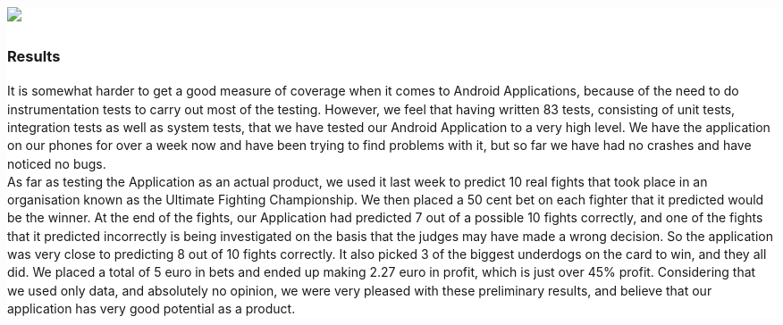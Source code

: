![](http://www.student.computing.dcu.ie/~nearyc2/AppSystemTestScreenshot.JPG)

### Results ###
It is somewhat harder to get a good measure of coverage when it comes to Android Applications, because of the need to do instrumentation tests to carry out most of the testing. However, we feel that having written 83 tests, consisting of unit tests, integration tests as well as system tests, that we have tested our Android Application to a very high level. We have the application on our phones for over a week now and have been trying to find problems with it, but so far we have had no crashes and have noticed no bugs.<br>
As far as testing the Application as an actual product, we used it last week to predict 10 real fights that took place in an organisation known as the Ultimate Fighting Championship. We then placed a 50 cent bet on each fighter that it predicted would be the winner. At the end of the fights, our Application had predicted 7 out of a possible 10 fights correctly, and one of the fights that it predicted incorrectly is being investigated on the basis that the judges may have made a wrong decision. So the application was very close to predicting 8 out of 10 fights correctly. It also picked 3 of the biggest underdogs on the card to win, and they all did. We placed a total of 5 euro in bets and ended up making 2.27 euro in profit, which is just over 45% profit. Considering that we used only data, and absolutely no opinion, we were very pleased with these preliminary results, and believe that our application has very good potential as a product.